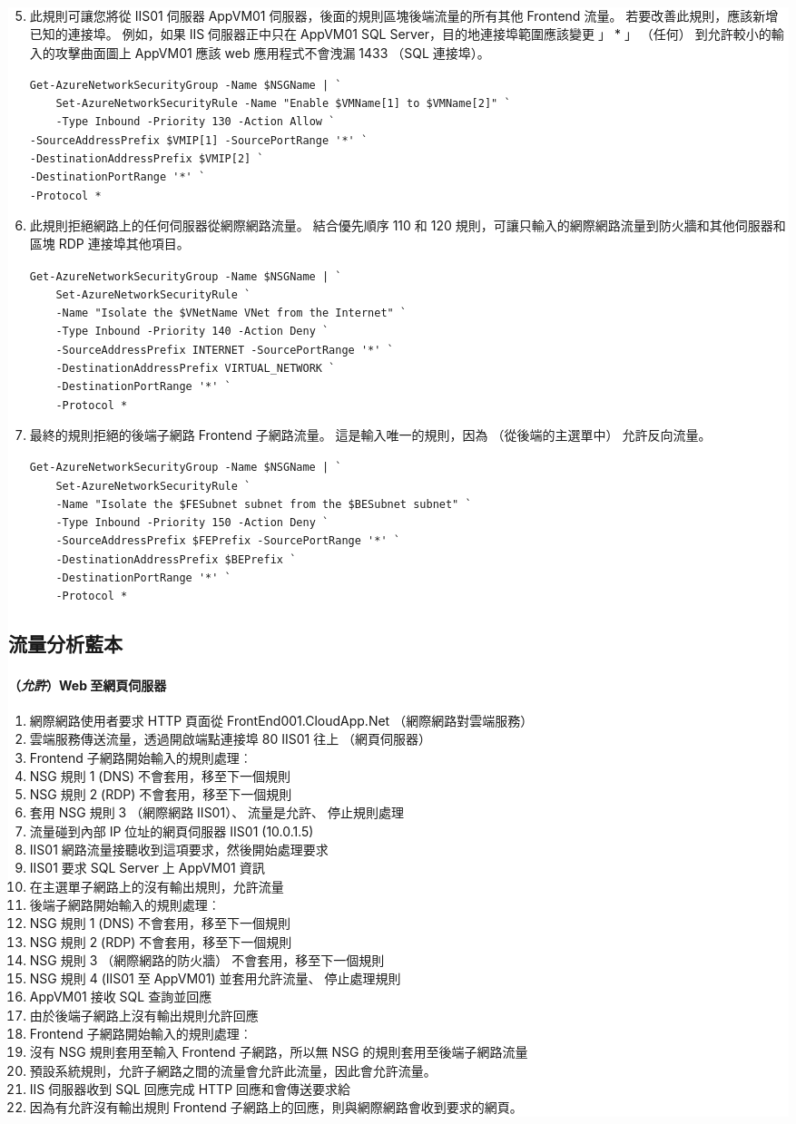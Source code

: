 5.  此規則可讓您將從 IIS01 伺服器 AppVM01 伺服器，後面的規則區塊後端流量的所有其他 Frontend 流量。 若要改善此規則，應該新增已知的連接埠。 例如，如果 IIS 伺服器正中只在 AppVM01 SQL Server，目的地連接埠範圍應該變更 」 * 」 （任何） 到允許較小的輸入的攻擊曲面圖上 AppVM01 應該 web 應用程式不會洩漏 1433 （SQL 連接埠）。

        Get-AzureNetworkSecurityGroup -Name $NSGName | `
            Set-AzureNetworkSecurityRule -Name "Enable $VMName[1] to $VMName[2]" `
            -Type Inbound -Priority 130 -Action Allow `
        -SourceAddressPrefix $VMIP[1] -SourcePortRange '*' `
        -DestinationAddressPrefix $VMIP[2] `
        -DestinationPortRange '*' `
        -Protocol *
 
6.  此規則拒絕網路上的任何伺服器從網際網路流量。 結合優先順序 110 和 120 規則，可讓只輸入的網際網路流量到防火牆和其他伺服器和區塊 RDP 連接埠其他項目。 

        Get-AzureNetworkSecurityGroup -Name $NSGName | `
            Set-AzureNetworkSecurityRule `
            -Name "Isolate the $VNetName VNet from the Internet" `
            -Type Inbound -Priority 140 -Action Deny `
            -SourceAddressPrefix INTERNET -SourcePortRange '*' `
            -DestinationAddressPrefix VIRTUAL_NETWORK `
            -DestinationPortRange '*' `
            -Protocol *
 
7.  最終的規則拒絕的後端子網路 Frontend 子網路流量。 這是輸入唯一的規則，因為 （從後端的主選單中） 允許反向流量。

        Get-AzureNetworkSecurityGroup -Name $NSGName | `
            Set-AzureNetworkSecurityRule `
            -Name "Isolate the $FESubnet subnet from the $BESubnet subnet" `
            -Type Inbound -Priority 150 -Action Deny `
            -SourceAddressPrefix $FEPrefix -SourcePortRange '*' `
            -DestinationAddressPrefix $BEPrefix `
            -DestinationPortRange '*' `
            -Protocol * 

## <a name="traffic-scenarios"></a>流量分析藍本
#### <a name="allowed-web-to-web-server"></a>（*允許*）Web 至網頁伺服器
1.  網際網路使用者要求 HTTP 頁面從 FrontEnd001.CloudApp.Net （網際網路對雲端服務）
2.  雲端服務傳送流量，透過開啟端點連接埠 80 IIS01 往上 （網頁伺服器）
3.  Frontend 子網路開始輸入的規則處理︰
  1.    NSG 規則 1 (DNS) 不會套用，移至下一個規則
  2.    NSG 規則 2 (RDP) 不會套用，移至下一個規則
  3.    套用 NSG 規則 3 （網際網路 IIS01）、 流量是允許、 停止規則處理
4.  流量碰到內部 IP 位址的網頁伺服器 IIS01 (10.0.1.5)
5.  IIS01 網路流量接聽收到這項要求，然後開始處理要求
6.  IIS01 要求 SQL Server 上 AppVM01 資訊
7.  在主選單子網路上的沒有輸出規則，允許流量
8.  後端子網路開始輸入的規則處理︰
  1.    NSG 規則 1 (DNS) 不會套用，移至下一個規則
  2.    NSG 規則 2 (RDP) 不會套用，移至下一個規則
  3.    NSG 規則 3 （網際網路的防火牆） 不會套用，移至下一個規則
  4.    NSG 規則 4 (IIS01 至 AppVM01) 並套用允許流量、 停止處理規則
9.  AppVM01 接收 SQL 查詢並回應
10. 由於後端子網路上沒有輸出規則允許回應
11. Frontend 子網路開始輸入的規則處理︰
  1.    沒有 NSG 規則套用至輸入 Frontend 子網路，所以無 NSG 的規則套用至後端子網路流量
  2.    預設系統規則，允許子網路之間的流量會允許此流量，因此會允許流量。
12. IIS 伺服器收到 SQL 回應完成 HTTP 回應和會傳送要求給
13. 因為有允許沒有輸出規則 Frontend 子網路上的回應，則與網際網路會收到要求的網頁。


[1]: ./media/virtual-networks-dmz-nsg-asm/example1design.png "輸入與 NSG DMZ"
[HOME]: ../best-practices-network-security.md
[SampleApp]: ./virtual-networks-sample-app.md